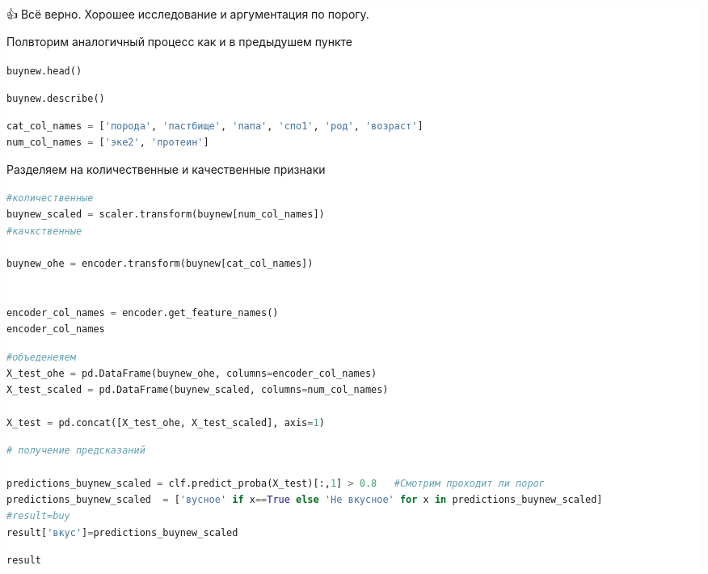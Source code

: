 👍 Всё верно. Хорошее исследование и аргументация по порогу.
</div> 

Полвторим аналогичный процесс как и в предыдушем пункте


```python
buynew.head()
```


```python
buynew.describe()
```


```python
cat_col_names = ['порода', 'пастбище', 'папа', 'спо1', 'род', 'возраст']
num_col_names = ['эке2', 'протеин']
```

Разделяем на количественные и качественные признаки


```python
#количественные
buynew_scaled = scaler.transform(buynew[num_col_names])
#качкственные

buynew_ohe = encoder.transform(buynew[cat_col_names])


encoder_col_names = encoder.get_feature_names()
encoder_col_names
```


```python
#объеденеяем
X_test_ohe = pd.DataFrame(buynew_ohe, columns=encoder_col_names)
X_test_scaled = pd.DataFrame(buynew_scaled, columns=num_col_names)

X_test = pd.concat([X_test_ohe, X_test_scaled], axis=1)
```


```python
# получение предсказаний

predictions_buynew_scaled = clf.predict_proba(X_test)[:,1] > 0.8   #Смотрим проходит ли порог
predictions_buynew_scaled  = ['вусное' if x==True else 'Не вкусное' for x in predictions_buynew_scaled]
#result=buy
result['вкус']=predictions_buynew_scaled

```


```python
result
```
